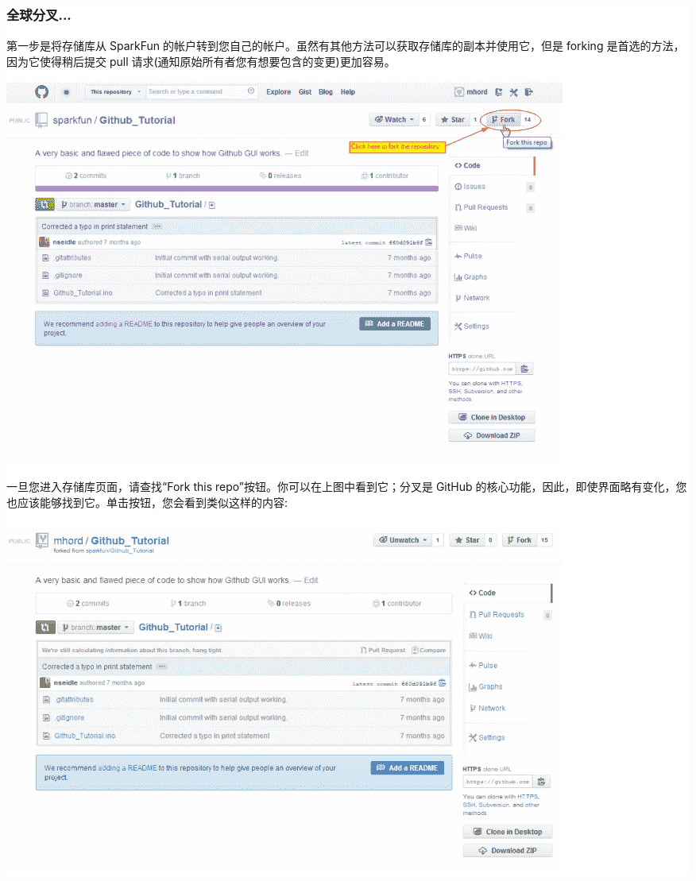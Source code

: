 ### 全球分叉...

第一步是将存储库从 SparkFun 的帐户转到您自己的帐户。虽然有其他方法可以获取存储库的副本并使用它，但是 forking 是首选的方法，因为它使得稍后提交 pull 请求(通知原始所有者您有想要包含的变更)更加容易。

[![Fork this repo!](img/f69de9b68fe262b8abecc6ecc49507da.png)](https://cdn.sparkfun.com/assets/1/c/c/5/a/51e6afb0ce395f176a000000.png)

一旦您进入存储库页面，请查找“Fork this repo”按钮。你可以在上图中看到它；分叉是 GitHub 的核心功能，因此，即使界面略有变化，您也应该能够找到它。单击按钮，您会看到类似这样的内容:

[![The repo has been forked!](img/f9ce4660c007097b0130ceca11b056cd.png)](https://cdn.sparkfun.com/assets/8/8/9/d/4/51e6afb0ce395fed6f000000.png)
